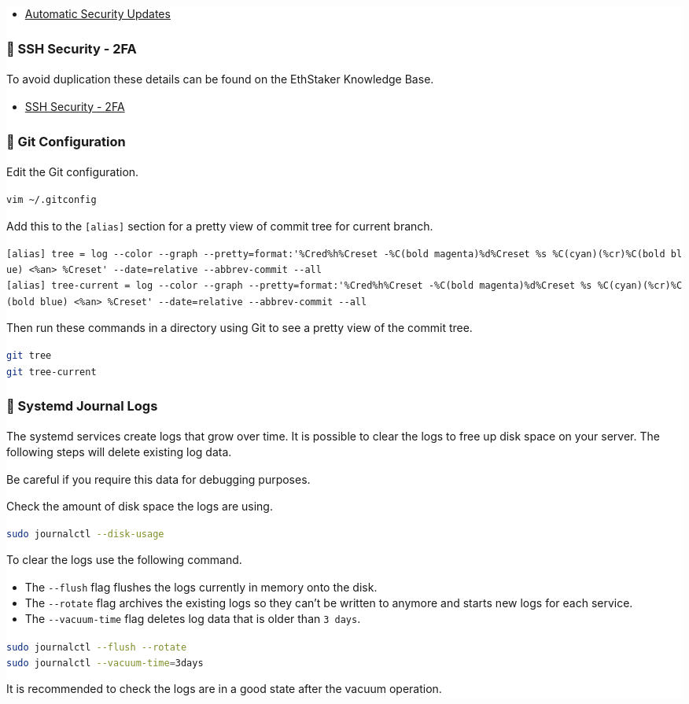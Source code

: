 * [Automatic Security Updates](https://ethstaker.gitbook.io/ethstaker-knowledge-base/tutorials/automatic-security-updates)

### 📱 SSH Security - 2FA

To avoid duplication these details can be found on the EthStaker Knowledge Base.

* [SSH Security - 2FA](https://ethstaker.gitbook.io/ethstaker-knowledge-base/tutorials/ssh-security-2fa)

### 🚦 Git Configuration

Edit the Git configuration.

```bash
vim ~/.gitconfig
```

Add this to the `[alias]` section for a pretty view of commit tree for current branch.

```
[alias] tree = log --color --graph --pretty=format:'%Cred%h%Creset -%C(bold magenta)%d%Creset %s %C(cyan)(%cr)%C(bold blue) <%an> %Creset' --date=relative --abbrev-commit --all
[alias] tree-current = log --color --graph --pretty=format:'%Cred%h%Creset -%C(bold magenta)%d%Creset %s %C(cyan)(%cr)%C(bold blue) <%an> %Creset' --date=relative --abbrev-commit --all
```

Then run these commands in a directory using Git to see a pretty view of the commit tree.

```bash
git tree
git tree-current
```

### 📝 Systemd Journal Logs

The systemd services create logs that grow over time. It is possible to clear the logs to free up disk space on your server. The following steps will delete existing log data.

Be careful if you require this data for debugging purposes.

Check the amount of disk space the logs are using.

```bash
sudo journalctl --disk-usage
```

To clear the logs use the following command.

* The `--flush` flag flushes the logs currently in memory onto the disk.
* The `--rotate` flag archives the existing logs so they can’t be written to anymore and starts new logs for each service.
* The `--vacuum-time` flag deletes log data that is older than `3 days`.

```bash
sudo journalctl --flush --rotate
sudo journalctl --vacuum-time=3days
```

It is recommended to check the logs are in a good state after the vacuum operation.
